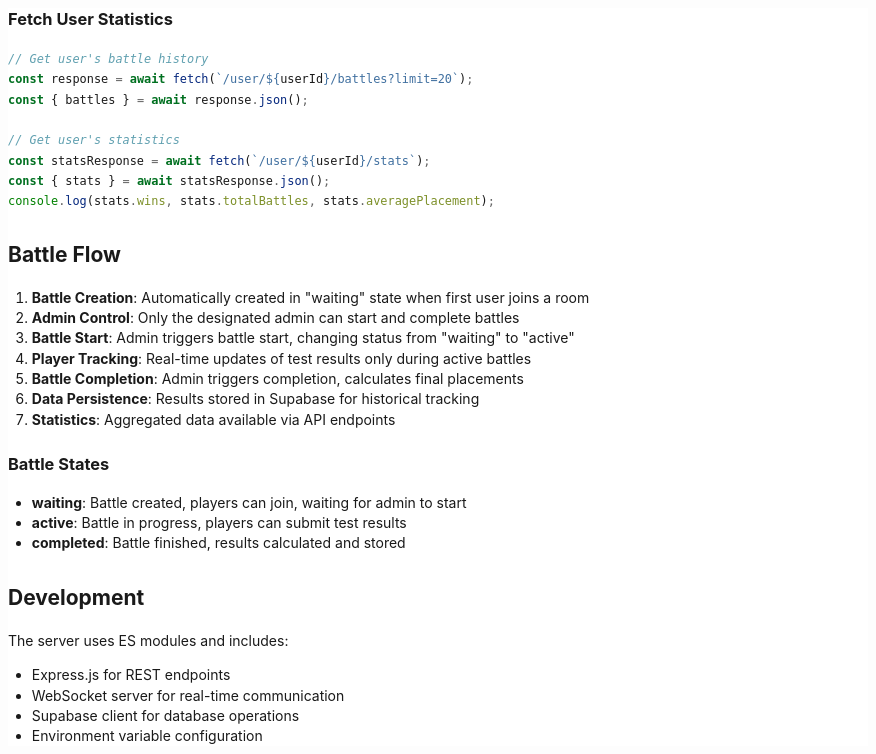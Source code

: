 ### Fetch User Statistics

```javascript
// Get user's battle history
const response = await fetch(`/user/${userId}/battles?limit=20`);
const { battles } = await response.json();

// Get user's statistics
const statsResponse = await fetch(`/user/${userId}/stats`);
const { stats } = await statsResponse.json();
console.log(stats.wins, stats.totalBattles, stats.averagePlacement);
```

## Battle Flow

1. **Battle Creation**: Automatically created in "waiting" state when first user joins a room
2. **Admin Control**: Only the designated admin can start and complete battles
3. **Battle Start**: Admin triggers battle start, changing status from "waiting" to "active"
4. **Player Tracking**: Real-time updates of test results only during active battles
5. **Battle Completion**: Admin triggers completion, calculates final placements
6. **Data Persistence**: Results stored in Supabase for historical tracking
7. **Statistics**: Aggregated data available via API endpoints

### Battle States
- **waiting**: Battle created, players can join, waiting for admin to start
- **active**: Battle in progress, players can submit test results
- **completed**: Battle finished, results calculated and stored

## Development

The server uses ES modules and includes:
- Express.js for REST endpoints
- WebSocket server for real-time communication
- Supabase client for database operations
- Environment variable configuration

